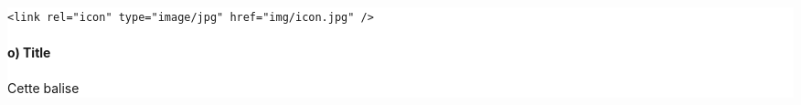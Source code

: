 ```
<link rel="icon" type="image/jpg" href="img/icon.jpg" />
```
#### o) Title

Cette balise <title> définit le titre du document soit ce qui s’afffiche dans l’onglet de la page. Il
peut contenir uniquement du texte, s’il contient une balise il va l’ignorer. Elle se trouve dans le
<head>.

```
<title>Akita Inu</title>
```
#### p) Navigation

Nav

La balise <nav> représente une section d’une page qui a des liens vers d’autre page ou des
fragments de la même page. Autrement dit c’est une section qui est destinée à la navigation
dans un document.

Ul

La balise <ul> représente une liste sans ordre particulier.


Li

L’élément <li> permet de représenter un élément dans une liste. Il doit se trouver à l’intérieur
d’une balise <ul>, <ol> ou encore <menu>.

Exemple de menu de navigation

```
<!--Menu de navigation-->
```
```
<nav class="center">
```
```
<ul>
```
```
<li>
```
```
<a class="active" href="#">Accueil</a>
```
```
</li>
```
```
<li>
```
```
<a href="page/origine.html">Origine</a>
```
```
</li>
```
```
<li>
```
```
<a href="page/celebritejapon.html">Célébrité au japon</a>
```
```
</li>
```
```
<li>
```
```
<a href="page/caractere.html">Caractère</a>
```